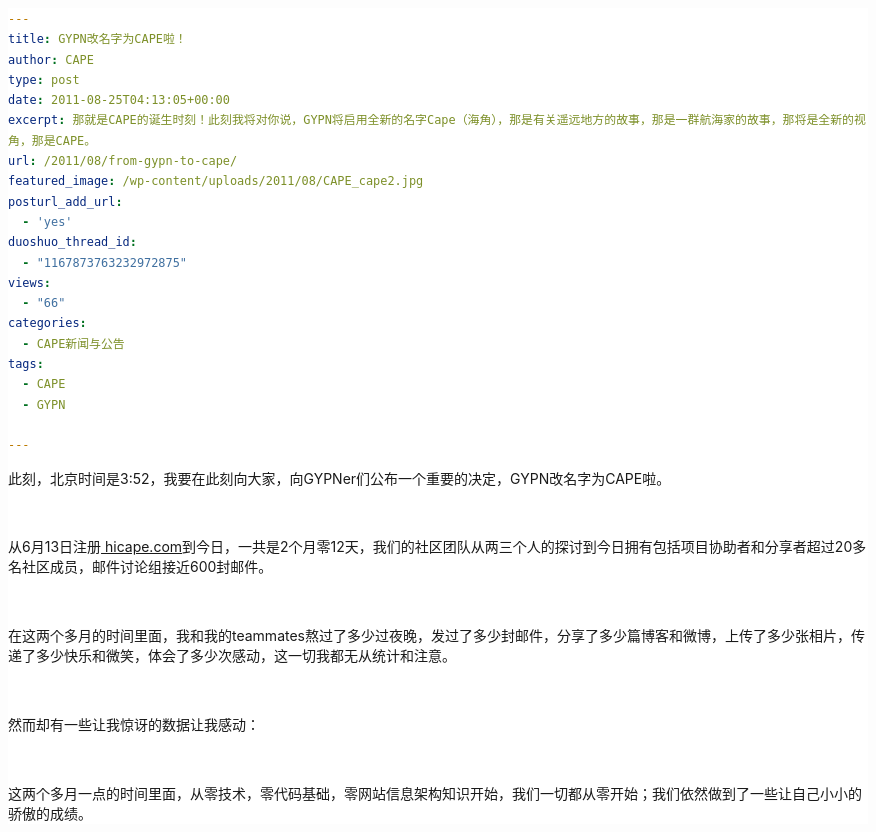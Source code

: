 ```yaml
---
title: GYPN改名字为CAPE啦！
author: CAPE
type: post
date: 2011-08-25T04:13:05+00:00
excerpt: 那就是CAPE的诞生时刻！此刻我将对你说，GYPN将启用全新的名字Cape（海角），那是有关遥远地方的故事，那是一群航海家的故事，那将是全新的视角，那是CAPE。
url: /2011/08/from-gypn-to-cape/
featured_image: /wp-content/uploads/2011/08/CAPE_cape2.jpg
posturl_add_url:
  - 'yes'
duoshuo_thread_id:
  - "1167873763232972875"
views:
  - "66"
categories:
  - CAPE新闻与公告
tags:
  - CAPE
  - GYPN

---
```

<p align="left">
  此刻，北京时间是3:52，我要在此刻向大家，<wbr>向GYPNer们公布一个重要的决定，GYPN改名字为CAPE啦。</wbr>
</p>

&nbsp;

<p align="left">
  从6月13日注册<a href="http:// hicape.com/" target="_blank"> hicape.com</a>到今日，<wbr>一共是2个月零12天，<wbr>我们的社区团队从两三个人的探讨到今日拥有包括项目协助者和分享<wbr>者超过20多名社区成员，邮件讨论组接近600封邮件。</wbr></wbr></wbr>
</p>

&nbsp;

<p align="left">
  在这两个多月的时间里面，<wbr>我和我的teammates熬过了多少过夜晚，<wbr>发过了多少封邮件，分享了多少篇博客和微博，上传了多少张相片，<wbr>传递了多少快乐和微笑，体会了多少次感动，<wbr>这一切我都无从统计和注意。</wbr></wbr></wbr></wbr>
</p>

&nbsp;

<p align="left">
  然而却有一些让我惊讶的数据让我感动：
</p>

&nbsp;

<div>
  <div>
    这两个多月一点的时间里面，从零技术，零代码基础，<wbr>零网站信息架构知识开始，我们一切都从零开始；<wbr>我们依然做到了一些让自己小小的骄傲的成绩。</wbr></wbr>
  </div>
</div>
